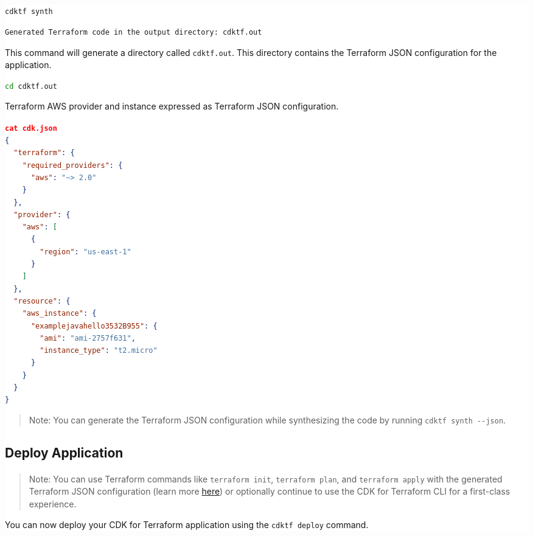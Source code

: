 ```bash
cdktf synth
```

```bash
Generated Terraform code in the output directory: cdktf.out
```

This command will generate a directory called `cdktf.out`. This directory contains the Terraform JSON configuration for
the application.

```bash
cd cdktf.out
```

Terraform AWS provider and instance expressed as Terraform JSON configuration.

```json
cat cdk.json
{
  "terraform": {
    "required_providers": {
      "aws": "~> 2.0"
    }
  },
  "provider": {
    "aws": [
      {
        "region": "us-east-1"
      }
    ]
  },
  "resource": {
    "aws_instance": {
      "examplejavahello3532B955": {
        "ami": "ami-2757f631",
        "instance_type": "t2.micro"
      }
    }
  }
}
```

> Note: You can generate the Terraform JSON configuration while synthesizing the code by running `cdktf synth --json`.

## Deploy Application

> Note: You can use Terraform commands like `terraform init`, `terraform plan`, and `terraform apply` with the generated
> Terraform JSON configuration (learn more [here](../working-with-cdk-for-terraform/synthesizing-config.md)) or optionally continue to use the CDK for Terraform CLI for a first-class experience.

You can now deploy your CDK for Terraform application using the `cdktf deploy` command.
